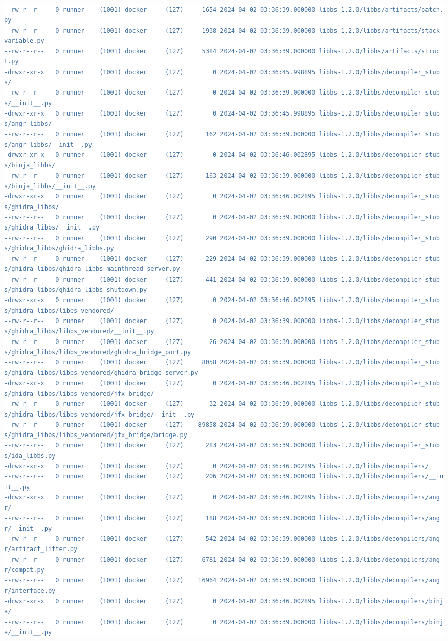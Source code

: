 ```diff
--rw-r--r--   0 runner    (1001) docker     (127)     1654 2024-04-02 03:36:39.000000 libbs-1.2.0/libbs/artifacts/patch.py
--rw-r--r--   0 runner    (1001) docker     (127)     1938 2024-04-02 03:36:39.000000 libbs-1.2.0/libbs/artifacts/stack_variable.py
--rw-r--r--   0 runner    (1001) docker     (127)     5384 2024-04-02 03:36:39.000000 libbs-1.2.0/libbs/artifacts/struct.py
-drwxr-xr-x   0 runner    (1001) docker     (127)        0 2024-04-02 03:36:45.998895 libbs-1.2.0/libbs/decompiler_stubs/
--rw-r--r--   0 runner    (1001) docker     (127)        0 2024-04-02 03:36:39.000000 libbs-1.2.0/libbs/decompiler_stubs/__init__.py
-drwxr-xr-x   0 runner    (1001) docker     (127)        0 2024-04-02 03:36:45.998895 libbs-1.2.0/libbs/decompiler_stubs/angr_libbs/
--rw-r--r--   0 runner    (1001) docker     (127)      162 2024-04-02 03:36:39.000000 libbs-1.2.0/libbs/decompiler_stubs/angr_libbs/__init__.py
-drwxr-xr-x   0 runner    (1001) docker     (127)        0 2024-04-02 03:36:46.002895 libbs-1.2.0/libbs/decompiler_stubs/binja_libbs/
--rw-r--r--   0 runner    (1001) docker     (127)      163 2024-04-02 03:36:39.000000 libbs-1.2.0/libbs/decompiler_stubs/binja_libbs/__init__.py
-drwxr-xr-x   0 runner    (1001) docker     (127)        0 2024-04-02 03:36:46.002895 libbs-1.2.0/libbs/decompiler_stubs/ghidra_libbs/
--rw-r--r--   0 runner    (1001) docker     (127)        0 2024-04-02 03:36:39.000000 libbs-1.2.0/libbs/decompiler_stubs/ghidra_libbs/__init__.py
--rw-r--r--   0 runner    (1001) docker     (127)      290 2024-04-02 03:36:39.000000 libbs-1.2.0/libbs/decompiler_stubs/ghidra_libbs/ghidra_libbs.py
--rw-r--r--   0 runner    (1001) docker     (127)      229 2024-04-02 03:36:39.000000 libbs-1.2.0/libbs/decompiler_stubs/ghidra_libbs/ghidra_libbs_mainthread_server.py
--rw-r--r--   0 runner    (1001) docker     (127)      441 2024-04-02 03:36:39.000000 libbs-1.2.0/libbs/decompiler_stubs/ghidra_libbs/ghidra_libbs_shutdown.py
-drwxr-xr-x   0 runner    (1001) docker     (127)        0 2024-04-02 03:36:46.002895 libbs-1.2.0/libbs/decompiler_stubs/ghidra_libbs/libbs_vendored/
--rw-r--r--   0 runner    (1001) docker     (127)        0 2024-04-02 03:36:39.000000 libbs-1.2.0/libbs/decompiler_stubs/ghidra_libbs/libbs_vendored/__init__.py
--rw-r--r--   0 runner    (1001) docker     (127)       26 2024-04-02 03:36:39.000000 libbs-1.2.0/libbs/decompiler_stubs/ghidra_libbs/libbs_vendored/ghidra_bridge_port.py
--rw-r--r--   0 runner    (1001) docker     (127)     8058 2024-04-02 03:36:39.000000 libbs-1.2.0/libbs/decompiler_stubs/ghidra_libbs/libbs_vendored/ghidra_bridge_server.py
-drwxr-xr-x   0 runner    (1001) docker     (127)        0 2024-04-02 03:36:46.002895 libbs-1.2.0/libbs/decompiler_stubs/ghidra_libbs/libbs_vendored/jfx_bridge/
--rw-r--r--   0 runner    (1001) docker     (127)       32 2024-04-02 03:36:39.000000 libbs-1.2.0/libbs/decompiler_stubs/ghidra_libbs/libbs_vendored/jfx_bridge/__init__.py
--rw-r--r--   0 runner    (1001) docker     (127)    89858 2024-04-02 03:36:39.000000 libbs-1.2.0/libbs/decompiler_stubs/ghidra_libbs/libbs_vendored/jfx_bridge/bridge.py
--rw-r--r--   0 runner    (1001) docker     (127)      283 2024-04-02 03:36:39.000000 libbs-1.2.0/libbs/decompiler_stubs/ida_libbs.py
-drwxr-xr-x   0 runner    (1001) docker     (127)        0 2024-04-02 03:36:46.002895 libbs-1.2.0/libbs/decompilers/
--rw-r--r--   0 runner    (1001) docker     (127)      206 2024-04-02 03:36:39.000000 libbs-1.2.0/libbs/decompilers/__init__.py
-drwxr-xr-x   0 runner    (1001) docker     (127)        0 2024-04-02 03:36:46.002895 libbs-1.2.0/libbs/decompilers/angr/
--rw-r--r--   0 runner    (1001) docker     (127)      188 2024-04-02 03:36:39.000000 libbs-1.2.0/libbs/decompilers/angr/__init__.py
--rw-r--r--   0 runner    (1001) docker     (127)      542 2024-04-02 03:36:39.000000 libbs-1.2.0/libbs/decompilers/angr/artifact_lifter.py
--rw-r--r--   0 runner    (1001) docker     (127)     6781 2024-04-02 03:36:39.000000 libbs-1.2.0/libbs/decompilers/angr/compat.py
--rw-r--r--   0 runner    (1001) docker     (127)    16964 2024-04-02 03:36:39.000000 libbs-1.2.0/libbs/decompilers/angr/interface.py
-drwxr-xr-x   0 runner    (1001) docker     (127)        0 2024-04-02 03:36:46.002895 libbs-1.2.0/libbs/decompilers/binja/
--rw-r--r--   0 runner    (1001) docker     (127)        0 2024-04-02 03:36:39.000000 libbs-1.2.0/libbs/decompilers/binja/__init__.py
```